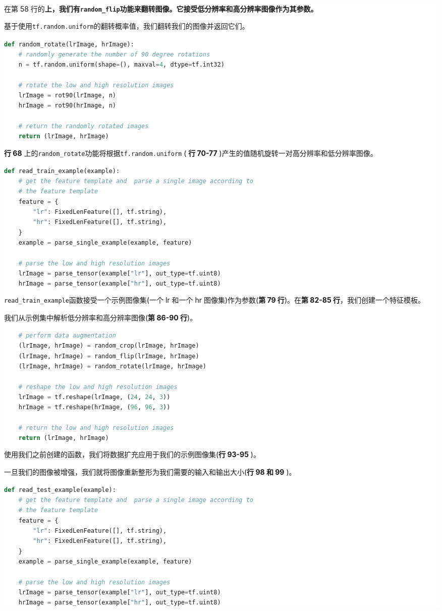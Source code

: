 在第 58 行的**上，我们有`random_flip`功能来翻转图像。它接受低分辨率和高分辨率图像作为其参数。**

基于使用`tf.random.uniform`的翻转概率值，我们翻转我们的图像并返回它们。

```py
def random_rotate(lrImage, hrImage):
    # randomly generate the number of 90 degree rotations
    n = tf.random.uniform(shape=(), maxval=4, dtype=tf.int32)

    # rotate the low and high resolution images
    lrImage = rot90(lrImage, n)
    hrImage = rot90(hrImage, n)

    # return the randomly rotated images
    return (lrImage, hrImage)
```

**行 68** 上的`random_rotate`功能将根据`tf.random.uniform` ( **行 70-77** )产生的值随机旋转一对高分辨率和低分辨率图像。

```py
def read_train_example(example):
    # get the feature template and  parse a single image according to
    # the feature template
    feature = {
        "lr": FixedLenFeature([], tf.string),
        "hr": FixedLenFeature([], tf.string),
    }
    example = parse_single_example(example, feature)

    # parse the low and high resolution images
    lrImage = parse_tensor(example["lr"], out_type=tf.uint8)
    hrImage = parse_tensor(example["hr"], out_type=tf.uint8)
```

`read_train_example`函数接受一个示例图像集(一个 lr 和一个 hr 图像集)作为参数(**第 79 行**)。在**第 82-85 行**，我们创建一个特征模板。

我们从示例集中解析低分辨率和高分辨率图像(**第 86-90 行**)。

```py
    # perform data augmentation
    (lrImage, hrImage) = random_crop(lrImage, hrImage)
    (lrImage, hrImage) = random_flip(lrImage, hrImage)
    (lrImage, hrImage) = random_rotate(lrImage, hrImage)

    # reshape the low and high resolution images
    lrImage = tf.reshape(lrImage, (24, 24, 3))
    hrImage = tf.reshape(hrImage, (96, 96, 3))

    # return the low and high resolution images
    return (lrImage, hrImage)
```

使用我们之前创建的函数，我们将数据扩充应用于我们的示例图像集(**行 93-95** )。

一旦我们的图像被增强，我们就将图像重新整形为我们需要的输入和输出大小(**行 98 和 99** )。

```py
def read_test_example(example):
    # get the feature template and  parse a single image according to
    # the feature template
    feature = {
        "lr": FixedLenFeature([], tf.string),
        "hr": FixedLenFeature([], tf.string),
    }
    example = parse_single_example(example, feature)

    # parse the low and high resolution images
    lrImage = parse_tensor(example["lr"], out_type=tf.uint8)
    hrImage = parse_tensor(example["hr"], out_type=tf.uint8)
```